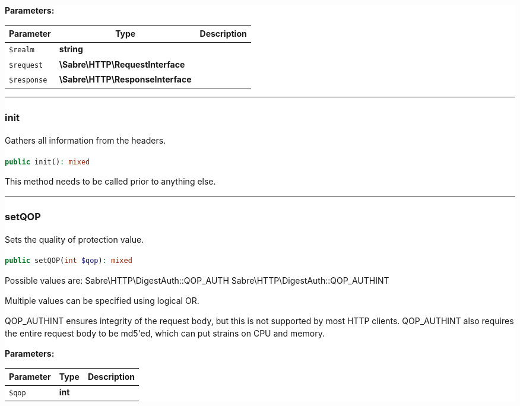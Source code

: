 


**Parameters:**

| Parameter | Type | Description |
|-----------|------|-------------|
| `$realm` | **string** |  |
| `$request` | **\Sabre\HTTP\RequestInterface** |  |
| `$response` | **\Sabre\HTTP\ResponseInterface** |  |





***

### init

Gathers all information from the headers.

```php
public init(): mixed
```

This method needs to be called prior to anything else.










***

### setQOP

Sets the quality of protection value.

```php
public setQOP(int $qop): mixed
```

Possible values are:
  Sabre\HTTP\DigestAuth::QOP_AUTH
  Sabre\HTTP\DigestAuth::QOP_AUTHINT

Multiple values can be specified using logical OR.

QOP_AUTHINT ensures integrity of the request body, but this is not
supported by most HTTP clients. QOP_AUTHINT also requires the entire
request body to be md5'ed, which can put strains on CPU and memory.






**Parameters:**

| Parameter | Type | Description |
|-----------|------|-------------|
| `$qop` | **int** |  |
